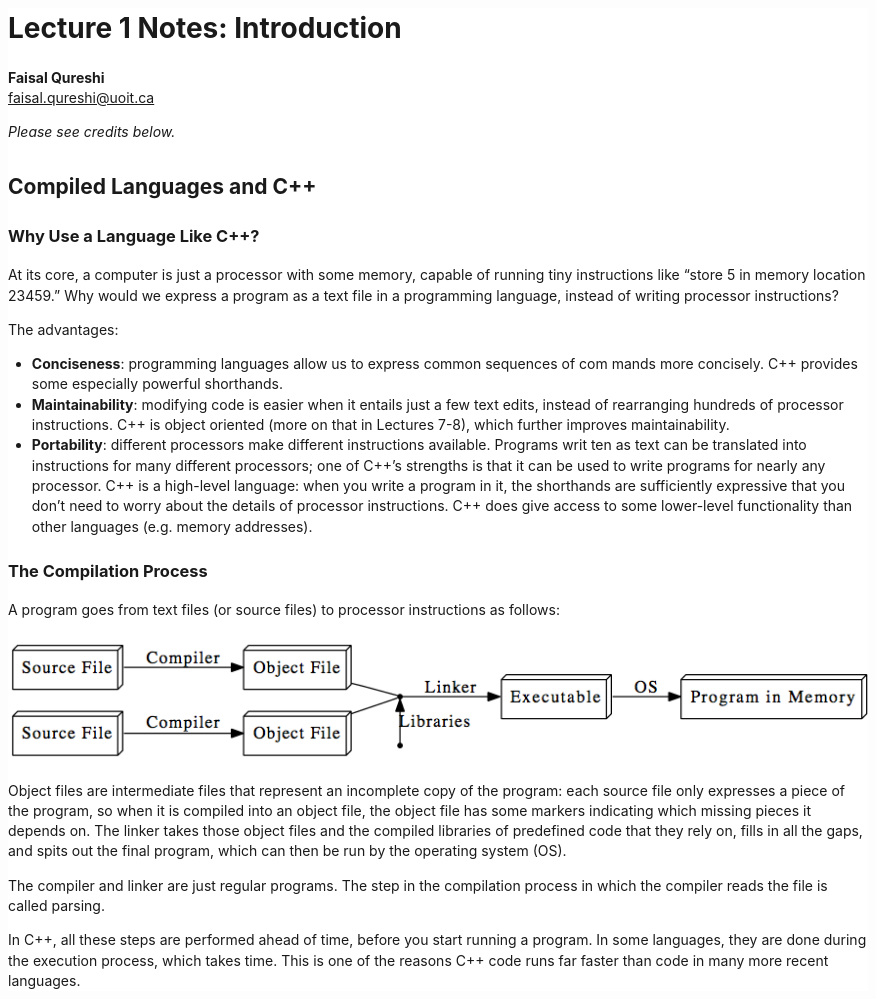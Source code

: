 # Lecture 1 Notes: Introduction

__Faisal Qureshi__  
faisal.qureshi@uoit.ca

_Please see credits below._

## Compiled Languages and C++ 

### Why Use a Language Like C++?

At its core, a computer is just a processor with some memory, capable of running tiny instructions like “store 5 in memory location 23459.” Why would we express a program as a text file in a programming language, instead of writing processor instructions?

The advantages:

- __Conciseness__: programming languages allow us to express common sequences of com­ mands more concisely. C++ provides some especially powerful shorthands.
- __Maintainability__: modifying code is easier when it entails just a few text edits, instead of rearranging hundreds of processor instructions. C++ is object oriented (more on that in Lectures 7-8), which further improves maintainability.
- __Portability__: different processors make different instructions available. Programs writ­ ten as text can be translated into instructions for many different processors; one of C++’s strengths is that it can be used to write programs for nearly any processor.
C++ is a high-level language: when you write a program in it, the shorthands are sufficiently expressive that you don’t need to worry about the details of processor instructions. C++ does give access to some lower-level functionality than other languages (e.g. memory addresses).

### The Compilation Process

A program goes from text files (or source files) to processor instructions as follows:

![Cpp compilation process](cpp-compilation-process.png)

Object files are intermediate files that represent an incomplete copy of the program: each source file only expresses a piece of the program, so when it is compiled into an object file, the object file has some markers indicating which missing pieces it depends on. The linker takes those object files and the compiled libraries of predefined code that they rely on, fills in all the gaps, and spits out the final program, which can then be run by the operating system (OS).

The compiler and linker are just regular programs. The step in the compilation process in which the compiler reads the file is called parsing.

In C++, all these steps are performed ahead of time, before you start running a program. In some languages, they are done during the execution process, which takes time. This is one of the reasons C++ code runs far faster than code in many more recent languages.
